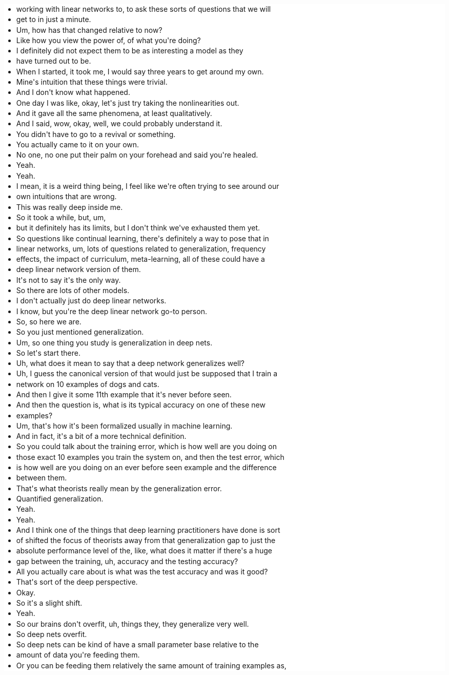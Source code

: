 *  working with linear networks to, to ask these sorts of questions that we will
*  get to in just a minute.
*  Um, how has that changed relative to now?
*  Like how you view the power of, of what you're doing?
*  I definitely did not expect them to be as interesting a model as they
*  have turned out to be.
*  When I started, it took me, I would say three years to get around my own.
*  Mine's intuition that these things were trivial.
*  And I don't know what happened.
*  One day I was like, okay, let's just try taking the nonlinearities out.
*  And it gave all the same phenomena, at least qualitatively.
*  And I said, wow, okay, well, we could probably understand it.
*  You didn't have to go to a revival or something.
*  You actually came to it on your own.
*  No one, no one put their palm on your forehead and said you're healed.
*  Yeah.
*  Yeah.
*  I mean, it is a weird thing being, I feel like we're often trying to see around our
*  own intuitions that are wrong.
*  This was really deep inside me.
*  So it took a while, but, um,
*  but it definitely has its limits, but I don't think we've exhausted them yet.
*  So questions like continual learning, there's definitely a way to pose that in
*  linear networks, um, lots of questions related to generalization, frequency
*  effects, the impact of curriculum, meta-learning, all of these could have a
*  deep linear network version of them.
*  It's not to say it's the only way.
*  So there are lots of other models.
*  I don't actually just do deep linear networks.
*  I know, but you're the deep linear network go-to person.
*  So, so here we are.
*  So you just mentioned generalization.
*  Um, so one thing you study is generalization in deep nets.
*  So let's start there.
*  Uh, what does it mean to say that a deep network generalizes well?
*  Uh, I guess the canonical version of that would just be supposed that I train a
*  network on 10 examples of dogs and cats.
*  And then I give it some 11th example that it's never before seen.
*  And then the question is, what is its typical accuracy on one of these new
*  examples?
*  Um, that's how it's been formalized usually in machine learning.
*  And in fact, it's a bit of a more technical definition.
*  So you could talk about the training error, which is how well are you doing on
*  those exact 10 examples you train the system on, and then the test error, which
*  is how well are you doing on an ever before seen example and the difference
*  between them.
*  That's what theorists really mean by the generalization error.
*  Quantified generalization.
*  Yeah.
*  Yeah.
*  And I think one of the things that deep learning practitioners have done is sort
*  of shifted the focus of theorists away from that generalization gap to just the
*  absolute performance level of the, like, what does it matter if there's a huge
*  gap between the training, uh, accuracy and the testing accuracy?
*  All you actually care about is what was the test accuracy and was it good?
*  That's sort of the deep perspective.
*  Okay.
*  So it's a slight shift.
*  Yeah.
*  So our brains don't overfit, uh, things they, they generalize very well.
*  So deep nets overfit.
*  So deep nets can be kind of have a small parameter base relative to the
*  amount of data you're feeding them.
*  Or you can be feeding them relatively the same amount of training examples as,